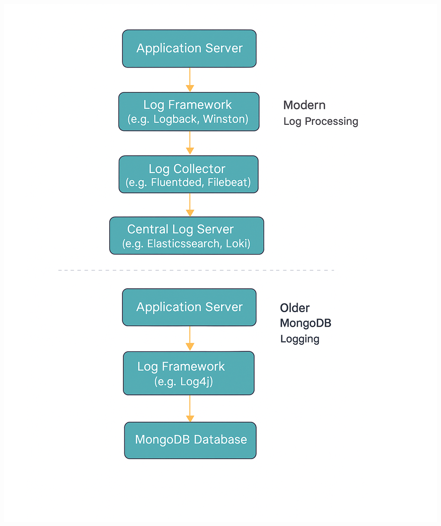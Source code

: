 <figure><img src="../../../../.gitbook/assets/image (395).png" alt=""><figcaption></figcaption></figure>
